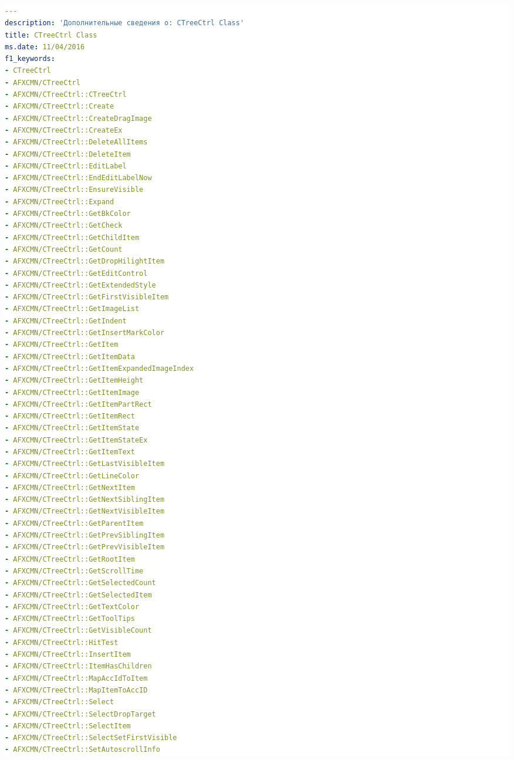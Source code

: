 ```yaml
---
description: 'Дополнительные сведения о: CTreeCtrl Class'
title: CTreeCtrl Class
ms.date: 11/04/2016
f1_keywords:
- CTreeCtrl
- AFXCMN/CTreeCtrl
- AFXCMN/CTreeCtrl::CTreeCtrl
- AFXCMN/CTreeCtrl::Create
- AFXCMN/CTreeCtrl::CreateDragImage
- AFXCMN/CTreeCtrl::CreateEx
- AFXCMN/CTreeCtrl::DeleteAllItems
- AFXCMN/CTreeCtrl::DeleteItem
- AFXCMN/CTreeCtrl::EditLabel
- AFXCMN/CTreeCtrl::EndEditLabelNow
- AFXCMN/CTreeCtrl::EnsureVisible
- AFXCMN/CTreeCtrl::Expand
- AFXCMN/CTreeCtrl::GetBkColor
- AFXCMN/CTreeCtrl::GetCheck
- AFXCMN/CTreeCtrl::GetChildItem
- AFXCMN/CTreeCtrl::GetCount
- AFXCMN/CTreeCtrl::GetDropHilightItem
- AFXCMN/CTreeCtrl::GetEditControl
- AFXCMN/CTreeCtrl::GetExtendedStyle
- AFXCMN/CTreeCtrl::GetFirstVisibleItem
- AFXCMN/CTreeCtrl::GetImageList
- AFXCMN/CTreeCtrl::GetIndent
- AFXCMN/CTreeCtrl::GetInsertMarkColor
- AFXCMN/CTreeCtrl::GetItem
- AFXCMN/CTreeCtrl::GetItemData
- AFXCMN/CTreeCtrl::GetItemExpandedImageIndex
- AFXCMN/CTreeCtrl::GetItemHeight
- AFXCMN/CTreeCtrl::GetItemImage
- AFXCMN/CTreeCtrl::GetItemPartRect
- AFXCMN/CTreeCtrl::GetItemRect
- AFXCMN/CTreeCtrl::GetItemState
- AFXCMN/CTreeCtrl::GetItemStateEx
- AFXCMN/CTreeCtrl::GetItemText
- AFXCMN/CTreeCtrl::GetLastVisibleItem
- AFXCMN/CTreeCtrl::GetLineColor
- AFXCMN/CTreeCtrl::GetNextItem
- AFXCMN/CTreeCtrl::GetNextSiblingItem
- AFXCMN/CTreeCtrl::GetNextVisibleItem
- AFXCMN/CTreeCtrl::GetParentItem
- AFXCMN/CTreeCtrl::GetPrevSiblingItem
- AFXCMN/CTreeCtrl::GetPrevVisibleItem
- AFXCMN/CTreeCtrl::GetRootItem
- AFXCMN/CTreeCtrl::GetScrollTime
- AFXCMN/CTreeCtrl::GetSelectedCount
- AFXCMN/CTreeCtrl::GetSelectedItem
- AFXCMN/CTreeCtrl::GetTextColor
- AFXCMN/CTreeCtrl::GetToolTips
- AFXCMN/CTreeCtrl::GetVisibleCount
- AFXCMN/CTreeCtrl::HitTest
- AFXCMN/CTreeCtrl::InsertItem
- AFXCMN/CTreeCtrl::ItemHasChildren
- AFXCMN/CTreeCtrl::MapAccIdToItem
- AFXCMN/CTreeCtrl::MapItemToAccID
- AFXCMN/CTreeCtrl::Select
- AFXCMN/CTreeCtrl::SelectDropTarget
- AFXCMN/CTreeCtrl::SelectItem
- AFXCMN/CTreeCtrl::SelectSetFirstVisible
- AFXCMN/CTreeCtrl::SetAutoscrollInfo
```